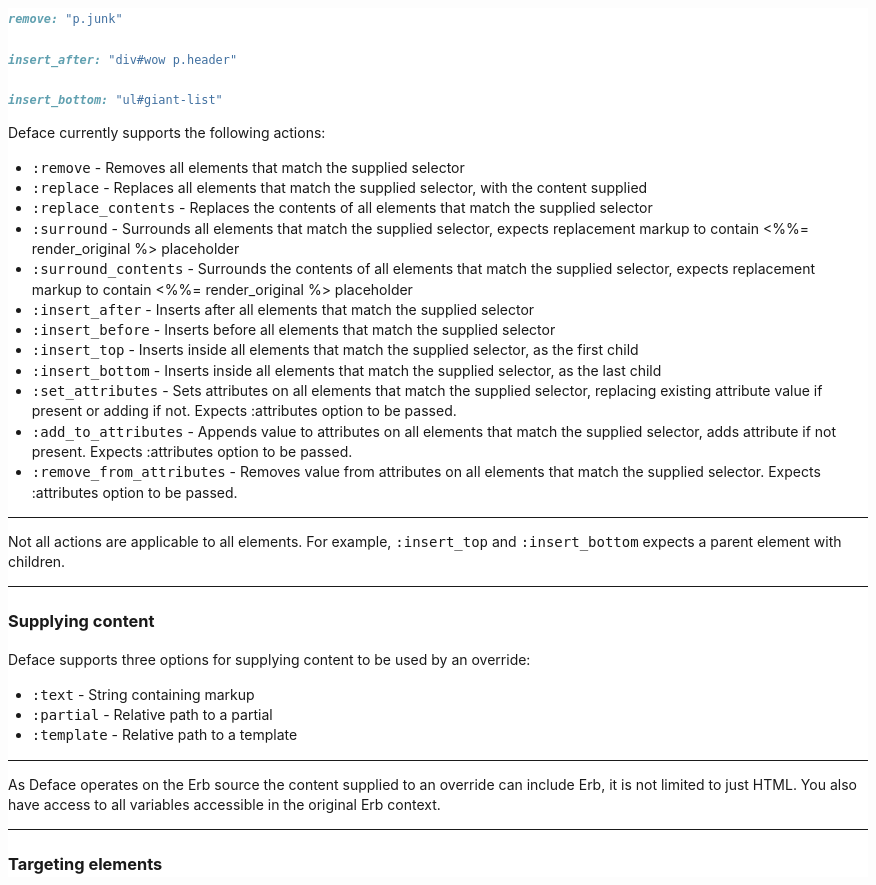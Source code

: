 ```ruby
remove: "p.junk"

insert_after: "div#wow p.header"

insert_bottom: "ul#giant-list"
```

Deface currently supports the following actions:

- <tt>:remove</tt> - Removes all elements that match the supplied selector
- <tt>:replace</tt> - Replaces all elements that match the supplied selector, with the content supplied
- <tt>:replace_contents</tt> - Replaces the contents of all elements that match the supplied selector
- <tt>:surround</tt> - Surrounds all elements that match the supplied selector, expects replacement markup to contain <%%= render_original %> placeholder
- <tt>:surround_contents</tt> - Surrounds the contents of all elements that match the supplied selector, expects replacement markup to contain <%%= render_original %> placeholder
- <tt>:insert_after</tt> - Inserts after all elements that match the supplied selector
- <tt>:insert_before</tt> - Inserts before all elements that match the supplied selector
- <tt>:insert_top</tt> - Inserts inside all elements that match the supplied selector, as the first child
- <tt>:insert_bottom</tt> - Inserts inside all elements that match the supplied selector, as the last child
- <tt>:set_attributes</tt> - Sets attributes on all elements that match the supplied selector, replacing existing attribute value if present or adding if not. Expects :attributes option to be passed.
- <tt>:add_to_attributes</tt> - Appends value to attributes on all elements that match the supplied selector, adds attribute if not present. Expects :attributes option to be passed.
- <tt>:remove_from_attributes</tt> - Removes value from attributes on all elements that match the supplied selector. Expects :attributes option to be passed.

---

Not all actions are applicable to all elements. For example, <tt>:insert_top</tt> and <tt>:insert_bottom</tt> expects a parent element with children.

---

### Supplying content

Deface supports three options for supplying content to be used by an override:

- <tt>:text</tt> - String containing markup
- <tt>:partial</tt> - Relative path to a partial
- <tt>:template</tt> - Relative path to a template

---

As Deface operates on the Erb source the content supplied to an override can include Erb, it is not limited to just HTML. You also have access to all variables accessible in the original Erb context.

---

### Targeting elements
